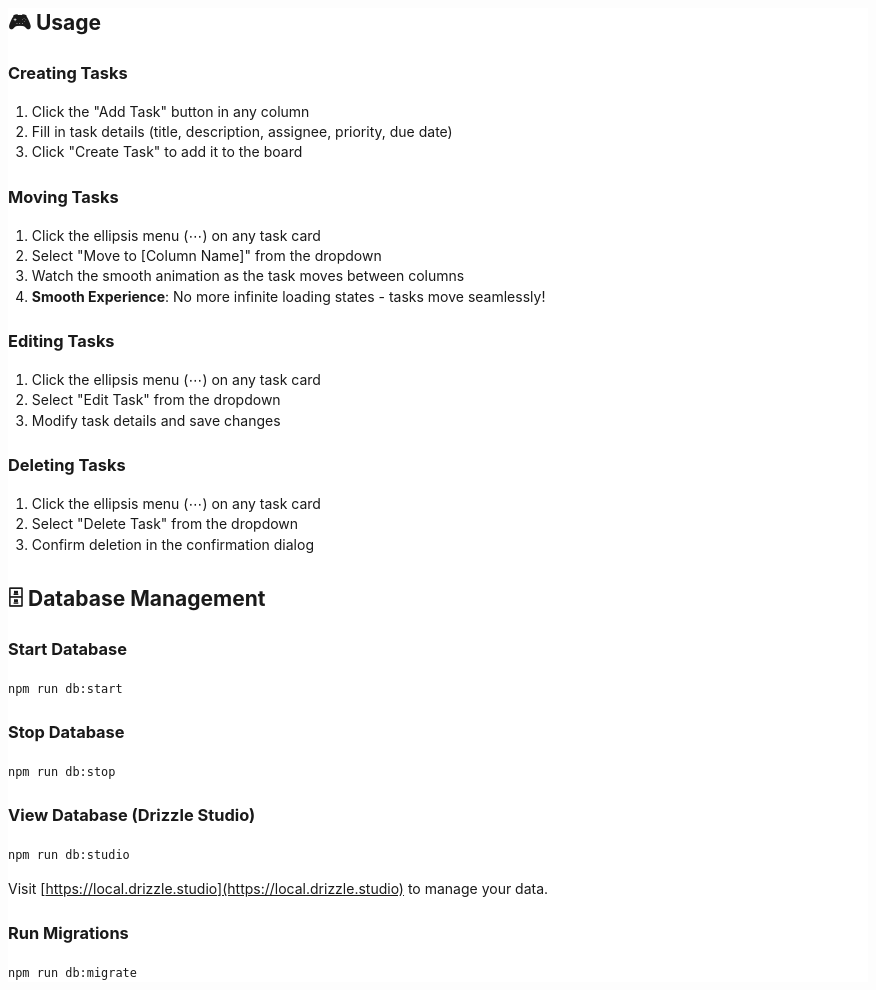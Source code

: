 ## 🎮 Usage

### Creating Tasks

1. Click the "Add Task" button in any column
2. Fill in task details (title, description, assignee, priority, due date)
3. Click "Create Task" to add it to the board

### Moving Tasks

1. Click the ellipsis menu (⋯) on any task card
2. Select "Move to [Column Name]" from the dropdown
3. Watch the smooth animation as the task moves between columns
4. **Smooth Experience**: No more infinite loading states - tasks move seamlessly!

### Editing Tasks

1. Click the ellipsis menu (⋯) on any task card
2. Select "Edit Task" from the dropdown
3. Modify task details and save changes

### Deleting Tasks

1. Click the ellipsis menu (⋯) on any task card
2. Select "Delete Task" from the dropdown
3. Confirm deletion in the confirmation dialog

## 🗄️ Database Management

### Start Database

```bash
npm run db:start
```

### Stop Database

```bash
npm run db:stop
```

### View Database (Drizzle Studio)

```bash
npm run db:studio
```

Visit [https://local.drizzle.studio](https://local.drizzle.studio) to manage your data.

### Run Migrations

```bash
npm run db:migrate
```
